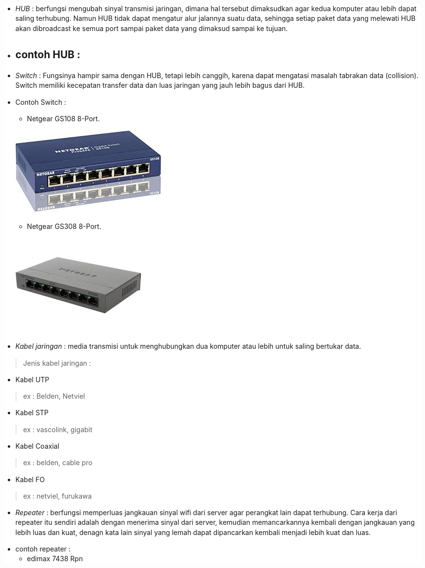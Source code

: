 - *HUB* : berfungsi mengubah sinyal transmisi jaringan, dimana hal tersebut dimaksudkan agar kedua komputer atau lebih dapat saling terhubung. Namun HUB tidak dapat mengatur alur jalannya suatu data, sehingga setiap paket data yang melewati HUB akan dibroadcast ke semua port sampai paket data yang dimaksud sampai ke tujuan. 
* contoh HUB :
    - 
- *Switch* : Fungsinya hampir sama dengan HUB, tetapi lebih canggih, karena dapat mengatasi masalah tabrakan data (collision). Switch memiliki kecepatan transfer data dan luas jaringan yang jauh lebih bagus dari HUB.
* Contoh Switch :
    - Netgear GS108 8-Port.

    ![pic](gs108.jpeg)

    - Netgear GS308 8-Port.

    ![pic](gs308.jpeg)

- *Kabel jaringan* : media transmisi untuk menghubungkan dua komputer atau lebih untuk saling bertukar data.
> Jenis kabel jaringan :
- Kabel UTP
> ex : Belden, Netviel
- Kabel STP
> ex : vascolink, gigabit
- Kabel Coaxial
> ex : belden, cable pro
- Kabel FO
> ex : netviel, furukawa

- *Repeater* : berfungsi memperluas jangkauan sinyal wifi dari server agar perangkat lain dapat terhubung. Cara kerja dari repeater itu sendiri adalah dengan menerima sinyal dari server, kemudian memancarkannya kembali dengan jangkauan yang lebih luas dan kuat, denagn kata lain sinyal yang lemah dapat dipancarkan kembali menjadi lebih kuat dan luas.
* contoh repeater :
    - edimax 7438 Rpn
